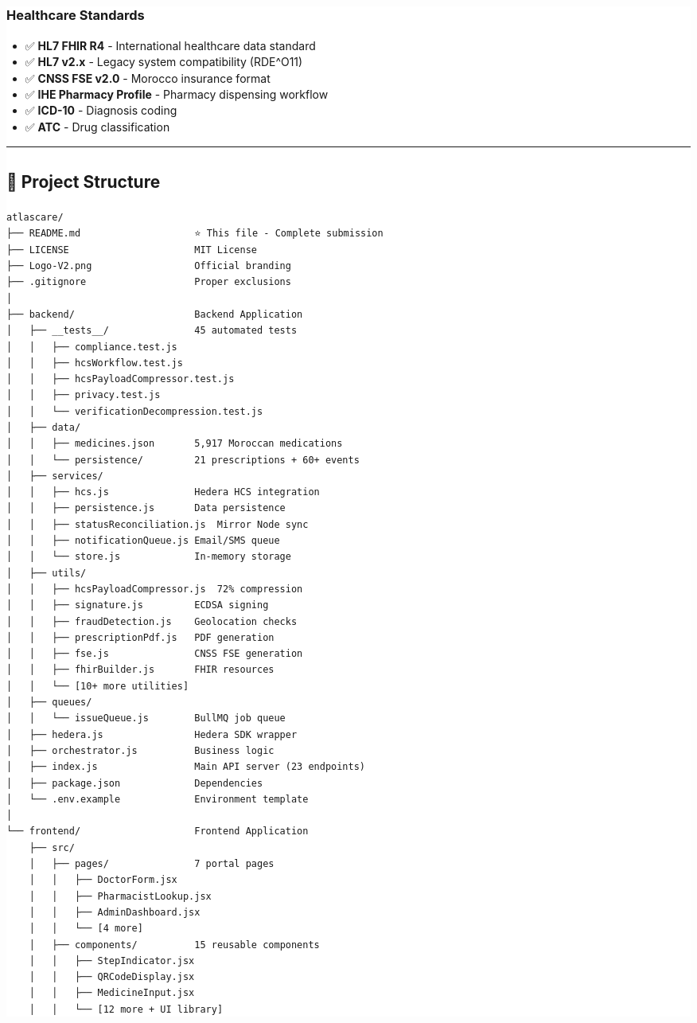 ### Healthcare Standards

- ✅ **HL7 FHIR R4** - International healthcare data standard
- ✅ **HL7 v2.x** - Legacy system compatibility (RDE^O11)
- ✅ **CNSS FSE v2.0** - Morocco insurance format
- ✅ **IHE Pharmacy Profile** - Pharmacy dispensing workflow
- ✅ **ICD-10** - Diagnosis coding
- ✅ **ATC** - Drug classification

---

## 📁 Project Structure

```
atlascare/
├── README.md                    ⭐ This file - Complete submission
├── LICENSE                      MIT License
├── Logo-V2.png                  Official branding
├── .gitignore                   Proper exclusions
│
├── backend/                     Backend Application
│   ├── __tests__/               45 automated tests
│   │   ├── compliance.test.js
│   │   ├── hcsWorkflow.test.js
│   │   ├── hcsPayloadCompressor.test.js
│   │   ├── privacy.test.js
│   │   └── verificationDecompression.test.js
│   ├── data/
│   │   ├── medicines.json       5,917 Moroccan medications
│   │   └── persistence/         21 prescriptions + 60+ events
│   ├── services/
│   │   ├── hcs.js               Hedera HCS integration
│   │   ├── persistence.js       Data persistence
│   │   ├── statusReconciliation.js  Mirror Node sync
│   │   ├── notificationQueue.js Email/SMS queue
│   │   └── store.js             In-memory storage
│   ├── utils/
│   │   ├── hcsPayloadCompressor.js  72% compression
│   │   ├── signature.js         ECDSA signing
│   │   ├── fraudDetection.js    Geolocation checks
│   │   ├── prescriptionPdf.js   PDF generation
│   │   ├── fse.js               CNSS FSE generation
│   │   ├── fhirBuilder.js       FHIR resources
│   │   └── [10+ more utilities]
│   ├── queues/
│   │   └── issueQueue.js        BullMQ job queue
│   ├── hedera.js                Hedera SDK wrapper
│   ├── orchestrator.js          Business logic
│   ├── index.js                 Main API server (23 endpoints)
│   ├── package.json             Dependencies
│   └── .env.example             Environment template
│
└── frontend/                    Frontend Application
    ├── src/
    │   ├── pages/               7 portal pages
    │   │   ├── DoctorForm.jsx
    │   │   ├── PharmacistLookup.jsx
    │   │   ├── AdminDashboard.jsx
    │   │   └── [4 more]
    │   ├── components/          15 reusable components
    │   │   ├── StepIndicator.jsx
    │   │   ├── QRCodeDisplay.jsx
    │   │   ├── MedicineInput.jsx
    │   │   └── [12 more + UI library]
```